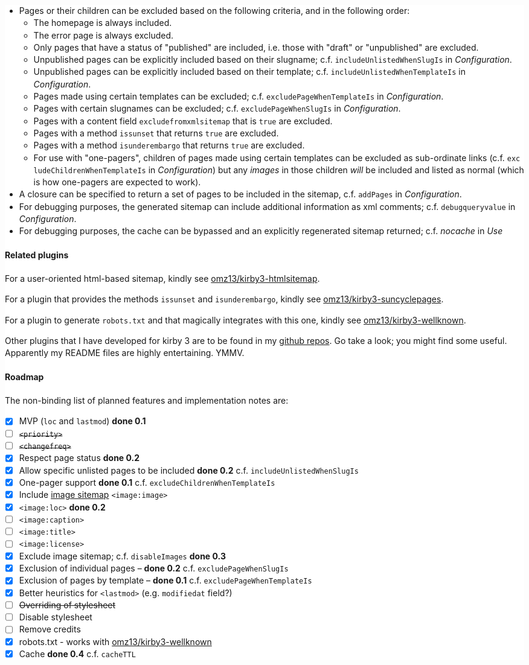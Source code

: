- Pages or their children can be excluded based on the following criteria, and in the following order:
  - The homepage is always included.
  - The error page is always excluded.
  - Only pages that have a status of "published" are included, i.e. those with "draft" or "unpublished" are excluded.
  - Unpublished pages can be explicitly included based on their slugname; c.f. `includeUnlistedWhenSlugIs` in _Configuration_.
  - Unpublished pages can be explicitly included based on their template; c.f. `includeUnlistedWhenTemplateIs` in _Configuration_.
  - Pages made using certain templates can be excluded; c.f. `excludePageWhenTemplateIs` in _Configuration_.
  - Pages with certain slugnames can be excluded; c.f. `excludePageWhenSlugIs` in _Configuration_.
  - Pages with a content field `excludefromxmlsitemap` that is `true` are excluded.
  - Pages with a method `issunset` that returns `true` are excluded.
  - Pages with a method `isunderembargo` that returns `true` are excluded.
  - For use with "one-pagers", children of pages made using certain templates can be excluded as sub-ordinate links (c.f. `excludeChildrenWhenTemplateIs` in _Configuration_) but any _images_ in those children *will* be included and listed as normal (which is how one-pagers are expected to work).
- A closure can be specified to return a set of pages to be included in the sitemap, c.f. `addPages` in _Configuration_.
- For debugging purposes, the generated sitemap can include additional information as xml comments; c.f. `debugqueryvalue` in _Configuration_.
- For debugging purposes, the cache can be bypassed and an explicitly regenerated sitemap returned; c.f. _nocache_ in _Use_

#### Related plugins

For a user-oriented html-based sitemap, kindly see [omz13/kirby3-htmlsitemap](https://github.com/omz13/kirby3-htmlsitemap).

For a plugin that provides the methods `issunset` and `isunderembargo`, kindly see [omz13/kirby3-suncyclepages](https://github.com/omz13/kirby3-suncyclepages).

For a plugin to generate `robots.txt` and that magically integrates with this one, kindly see [omz13/kirby3-wellknown](https://github.com/omz13/kirby3-wellknown).

Other plugins that I have developed for kirby 3 are to be found in my [github repos](https://github.com/omz13?utf8=✓&tab=repositories&q=kirby3-&type=&language=). Go take a look; you might find some useful. Apparently my README files are highly entertaining. YMMV.

#### Roadmap

The non-binding list of planned features and implementation notes are:

- [x] MVP (`loc` and `lastmod`) **done 0.1**
- [ ] ~~`<priority>`~~
- [ ] ~~`<changefreq>`~~
- [x] Respect page status **done 0.2**
- [x] Allow specific unlisted pages to be included **done 0.2** c.f.  `includeUnlistedWhenSlugIs`
- [x] One-pager support **done 0.1** c.f. `excludeChildrenWhenTemplateIs`
- [x] Include [image sitemap]((https://support.google.com/webmasters/answer/178636?hl=en)) `<image:image>`
- [x] `<image:loc>` **done 0.2**
- [ ] `<image:caption>`
- [ ] `<image:title>`
- [ ] `<image:license>`
- [x] Exclude image sitemap; c.f. `disableImages` **done 0.3**
- [x] Exclusion of individual pages – **done 0.2** c.f. `excludePageWhenSlugIs`
- [x] Exclusion of pages by template – **done 0.1** c.f. `excludePageWhenTemplateIs`
- [x] Better heuristics for `<lastmod>` (e.g. `modifiedat` field?)
- [ ] ~~Overriding of stylesheet~~
- [ ] Disable stylesheet
- [ ] Remove credits
- [x] robots.txt - works with [omz13/kirby3-wellknown](https://github.com/omz13/kirby3-wellknown)
- [x] Cache **done 0.4** c.f. `cacheTTL`